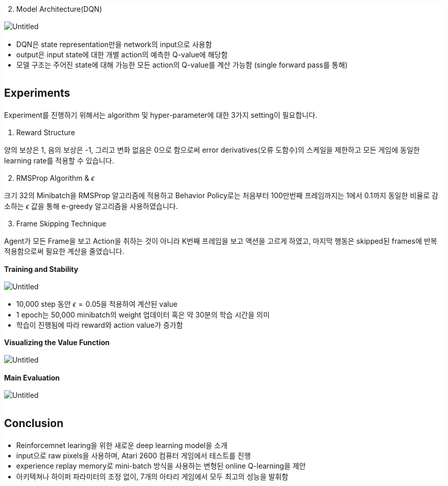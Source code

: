 2) Model Architecture(DQN)

![Untitled](DQN-2013%20Summary%20(Korean)%20f9ce6687b9ed4b739aa0fe6fd7a29b5e/Untitled%2011.png)

- DQN은 state representation만을 network의 input으로 사용함
- output은 input state에 대한 개별 action의 예측한 Q-value에 해당함
- 모델 구조는 주어진 state에 대해 가능한 모든 action의 Q-value를 계산 가능함 (single forward pass를 통해)

## Experiments

Experiment를 진행하기 위해서는 algorithm 및 hyper-parameter에 대한 3가지 setting이 필요합니다.

1) Reward Structure

양의 보상은 1, 음의 보상은 -1, 그리고 변화 없음은 0으로 함으로써 error derivatives(오류 도함수)의 스케일을 제한하고 모든 게임에 동일한 learning rate를 적용할 수 있습니다.

2) RMSProp Algorithm & $\epsilon$

크기 32의 Minibatch을 RMSProp 알고리즘에 적용하고 Behavior Policy로는 처음부터 100만번째 프레임까지는 1에서 0.1까지 동일한 비율로 감소하는 $\epsilon$ 값을 통해 e-greedy 알고리즘을 사용하였습니다.

3) Frame Skipping Technique

Agent가 모든 Frame을 보고 Action을 취하는 것이 아니라 K번째 프레임을 보고 액션을 고르게 하였고, 마지막 행동은 skipped된 frames에 반복 적용함으로써 필요한 계산을 줄였습니다.

**Training and Stability**

![Untitled](DQN-2013%20Summary%20(Korean)%20f9ce6687b9ed4b739aa0fe6fd7a29b5e/Untitled%2012.png)

- 10,000 step 동안 $\epsilon=0.05$을 적용하여 계산된 value
- 1 epoch는 50,000 minibatch의 weight 업데이터 혹은 약 30분의 학습 시간을 의미
- 학습이 진행됨에 따라 reward와 action value가 증가함

**Visualizing the Value Function**

![Untitled](DQN-2013%20Summary%20(Korean)%20f9ce6687b9ed4b739aa0fe6fd7a29b5e/Untitled%2013.png)

**Main Evaluation**

![Untitled](DQN-2013%20Summary%20(Korean)%20f9ce6687b9ed4b739aa0fe6fd7a29b5e/Untitled%2014.png)

## Conclusion

- Reinforcemnet learing을 위한 새로운 deep learning model을 소개
- input으로 raw pixels을 사용하며, Atari 2600 컴퓨터 게임에서 테스트를 진행
- experience replay memory로 mini-batch 방식을 사용하는 변형된 online Q-learning을 제안
- 아키텍쳐나 하이퍼 파라미터의 조정 없이, 7개의 아타리 게임에서 모두 최고의 성능을 발휘함
